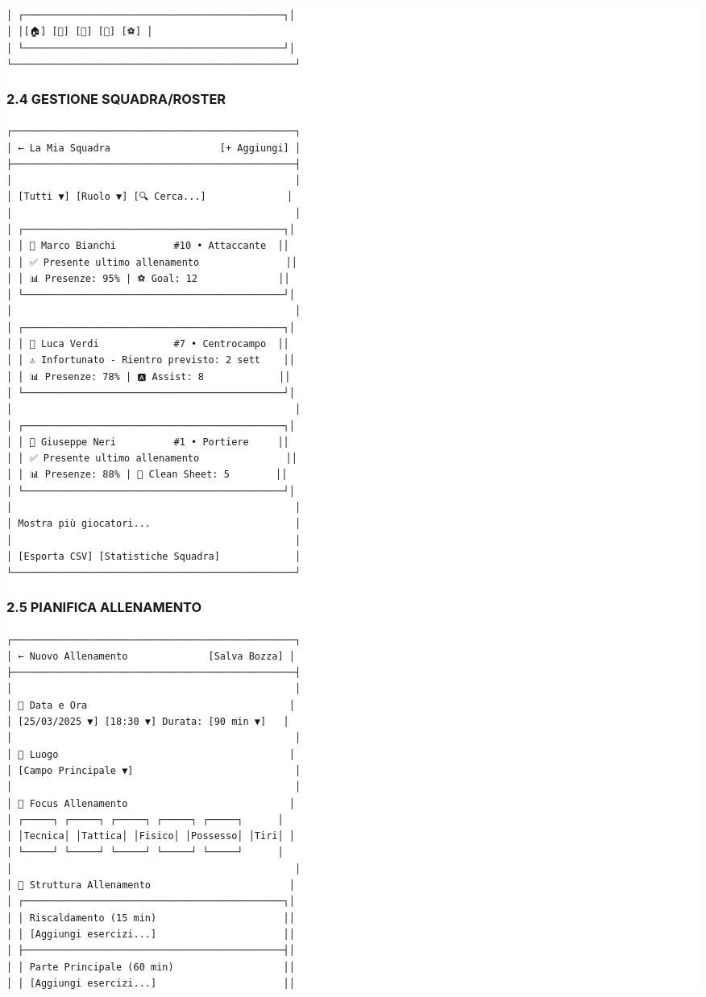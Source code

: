 ```
│ ┌─────────────────────────────────────────────┐│
│ │[🏠] [👥] [📅] [🤖] [⚽] │
│ └─────────────────────────────────────────────┘│
└─────────────────────────────────────────────────┘
```

### 2.4 **GESTIONE SQUADRA/ROSTER**

```
┌─────────────────────────────────────────────────┐
│ ← La Mia Squadra                   [+ Aggiungi] │
├─────────────────────────────────────────────────┤
│                                                 │
│ [Tutti ▼] [Ruolo ▼] [🔍 Cerca...]              │
│                                                 │
│ ┌─────────────────────────────────────────────┐│
│ │ 👤 Marco Bianchi          #10 • Attaccante  ││
│ │ ✅ Presente ultimo allenamento               ││
│ │ 📊 Presenze: 95% | ⚽ Goal: 12              ││
│ └─────────────────────────────────────────────┘│
│                                                 │
│ ┌─────────────────────────────────────────────┐│
│ │ 👤 Luca Verdi             #7 • Centrocampo  ││
│ │ ⚠️ Infortunato - Rientro previsto: 2 sett    ││
│ │ 📊 Presenze: 78% | 🅰️ Assist: 8             ││
│ └─────────────────────────────────────────────┘│
│                                                 │
│ ┌─────────────────────────────────────────────┐│
│ │ 👤 Giuseppe Neri          #1 • Portiere     ││
│ │ ✅ Presente ultimo allenamento               ││
│ │ 📊 Presenze: 88% | 🧤 Clean Sheet: 5        ││
│ └─────────────────────────────────────────────┘│
│                                                 │
│ Mostra più giocatori...                         │
│                                                 │
│ [Esporta CSV] [Statistiche Squadra]             │
└─────────────────────────────────────────────────┘
```

### 2.5 **PIANIFICA ALLENAMENTO**

```
┌─────────────────────────────────────────────────┐
│ ← Nuovo Allenamento              [Salva Bozza] │
├─────────────────────────────────────────────────┤
│                                                 │
│ 📅 Data e Ora                                   │
│ [25/03/2025 ▼] [18:30 ▼] Durata: [90 min ▼]   │
│                                                 │
│ 📍 Luogo                                        │
│ [Campo Principale ▼]                            │
│                                                 │
│ 🎯 Focus Allenamento                            │
│ ┌─────┐ ┌─────┐ ┌─────┐ ┌─────┐ ┌─────┐      │
│ │Tecnica│ │Tattica│ │Fisico│ │Possesso│ │Tiri│ │
│ └─────┘ └─────┘ └─────┘ └─────┘ └─────┘      │
│                                                 │
│ 📝 Struttura Allenamento                        │
│ ┌─────────────────────────────────────────────┐│
│ │ Riscaldamento (15 min)                      ││
│ │ [Aggiungi esercizi...]                      ││
│ ├─────────────────────────────────────────────┤│
│ │ Parte Principale (60 min)                   ││
│ │ [Aggiungi esercizi...]                      ││
```
